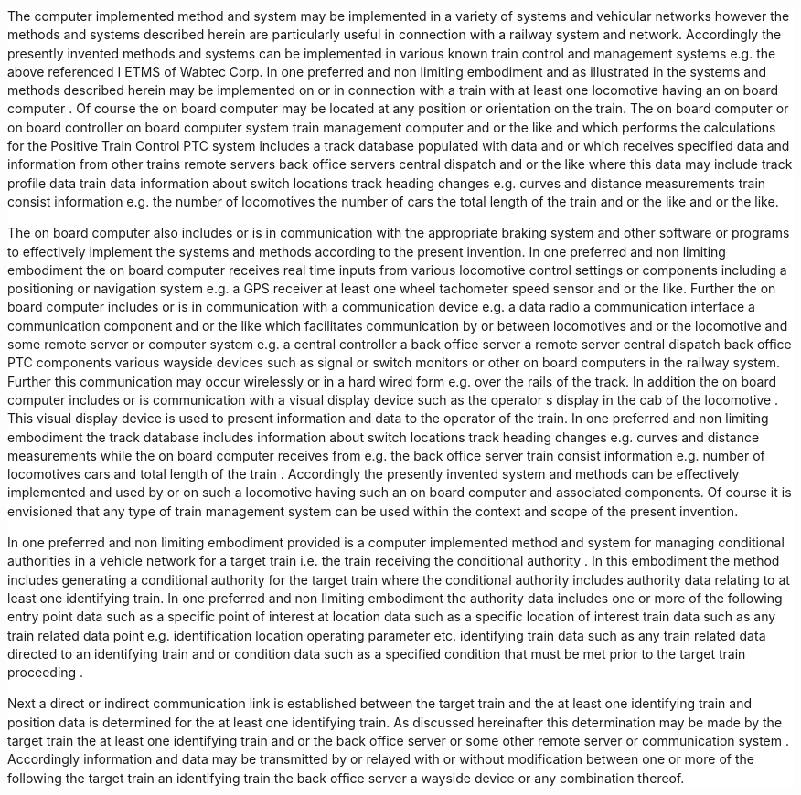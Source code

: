 The computer implemented method and system may be implemented in a variety of systems and vehicular networks however the methods and systems described herein are particularly useful in connection with a railway system and network. Accordingly the presently invented methods and systems can be implemented in various known train control and management systems e.g. the above referenced I ETMS of Wabtec Corp. In one preferred and non limiting embodiment and as illustrated in the systems and methods described herein may be implemented on or in connection with a train with at least one locomotive having an on board computer . Of course the on board computer may be located at any position or orientation on the train. The on board computer or on board controller on board computer system train management computer and or the like and which performs the calculations for the Positive Train Control PTC system includes a track database populated with data and or which receives specified data and information from other trains remote servers back office servers central dispatch and or the like where this data may include track profile data train data information about switch locations track heading changes e.g. curves and distance measurements train consist information e.g. the number of locomotives the number of cars the total length of the train and or the like and or the like.

The on board computer also includes or is in communication with the appropriate braking system and other software or programs to effectively implement the systems and methods according to the present invention. In one preferred and non limiting embodiment the on board computer receives real time inputs from various locomotive control settings or components including a positioning or navigation system e.g. a GPS receiver at least one wheel tachometer speed sensor and or the like. Further the on board computer includes or is in communication with a communication device e.g. a data radio a communication interface a communication component and or the like which facilitates communication by or between locomotives and or the locomotive and some remote server or computer system e.g. a central controller a back office server a remote server central dispatch back office PTC components various wayside devices such as signal or switch monitors or other on board computers in the railway system. Further this communication may occur wirelessly or in a hard wired form e.g. over the rails of the track. In addition the on board computer includes or is communication with a visual display device such as the operator s display in the cab of the locomotive . This visual display device is used to present information and data to the operator of the train. In one preferred and non limiting embodiment the track database includes information about switch locations track heading changes e.g. curves and distance measurements while the on board computer receives from e.g. the back office server train consist information e.g. number of locomotives cars and total length of the train . Accordingly the presently invented system and methods can be effectively implemented and used by or on such a locomotive having such an on board computer and associated components. Of course it is envisioned that any type of train management system can be used within the context and scope of the present invention.

In one preferred and non limiting embodiment provided is a computer implemented method and system for managing conditional authorities in a vehicle network for a target train i.e. the train receiving the conditional authority . In this embodiment the method includes generating a conditional authority for the target train where the conditional authority includes authority data relating to at least one identifying train. In one preferred and non limiting embodiment the authority data includes one or more of the following entry point data such as a specific point of interest at location data such as a specific location of interest train data such as any train related data point e.g. identification location operating parameter etc. identifying train data such as any train related data directed to an identifying train and or condition data such as a specified condition that must be met prior to the target train proceeding .

Next a direct or indirect communication link is established between the target train and the at least one identifying train and position data is determined for the at least one identifying train. As discussed hereinafter this determination may be made by the target train the at least one identifying train and or the back office server or some other remote server or communication system . Accordingly information and data may be transmitted by or relayed with or without modification between one or more of the following the target train an identifying train the back office server a wayside device or any combination thereof.
